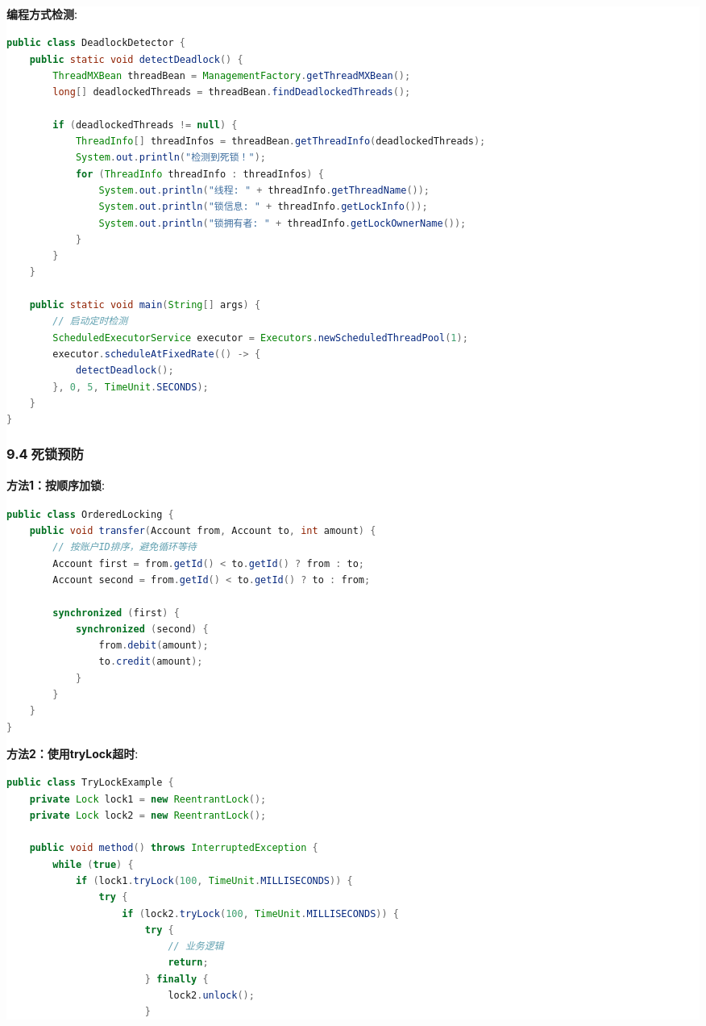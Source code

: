 **编程方式检测**:
```java
public class DeadlockDetector {
    public static void detectDeadlock() {
        ThreadMXBean threadBean = ManagementFactory.getThreadMXBean();
        long[] deadlockedThreads = threadBean.findDeadlockedThreads();
        
        if (deadlockedThreads != null) {
            ThreadInfo[] threadInfos = threadBean.getThreadInfo(deadlockedThreads);
            System.out.println("检测到死锁！");
            for (ThreadInfo threadInfo : threadInfos) {
                System.out.println("线程: " + threadInfo.getThreadName());
                System.out.println("锁信息: " + threadInfo.getLockInfo());
                System.out.println("锁拥有者: " + threadInfo.getLockOwnerName());
            }
        }
    }
    
    public static void main(String[] args) {
        // 启动定时检测
        ScheduledExecutorService executor = Executors.newScheduledThreadPool(1);
        executor.scheduleAtFixedRate(() -> {
            detectDeadlock();
        }, 0, 5, TimeUnit.SECONDS);
    }
}
```

### 9.4 死锁预防

**方法1：按顺序加锁**:
```java
public class OrderedLocking {
    public void transfer(Account from, Account to, int amount) {
        // 按账户ID排序，避免循环等待
        Account first = from.getId() < to.getId() ? from : to;
        Account second = from.getId() < to.getId() ? to : from;
        
        synchronized (first) {
            synchronized (second) {
                from.debit(amount);
                to.credit(amount);
            }
        }
    }
}
```

**方法2：使用tryLock超时**:
```java
public class TryLockExample {
    private Lock lock1 = new ReentrantLock();
    private Lock lock2 = new ReentrantLock();
    
    public void method() throws InterruptedException {
        while (true) {
            if (lock1.tryLock(100, TimeUnit.MILLISECONDS)) {
                try {
                    if (lock2.tryLock(100, TimeUnit.MILLISECONDS)) {
                        try {
                            // 业务逻辑
                            return;
                        } finally {
                            lock2.unlock();
                        }
```